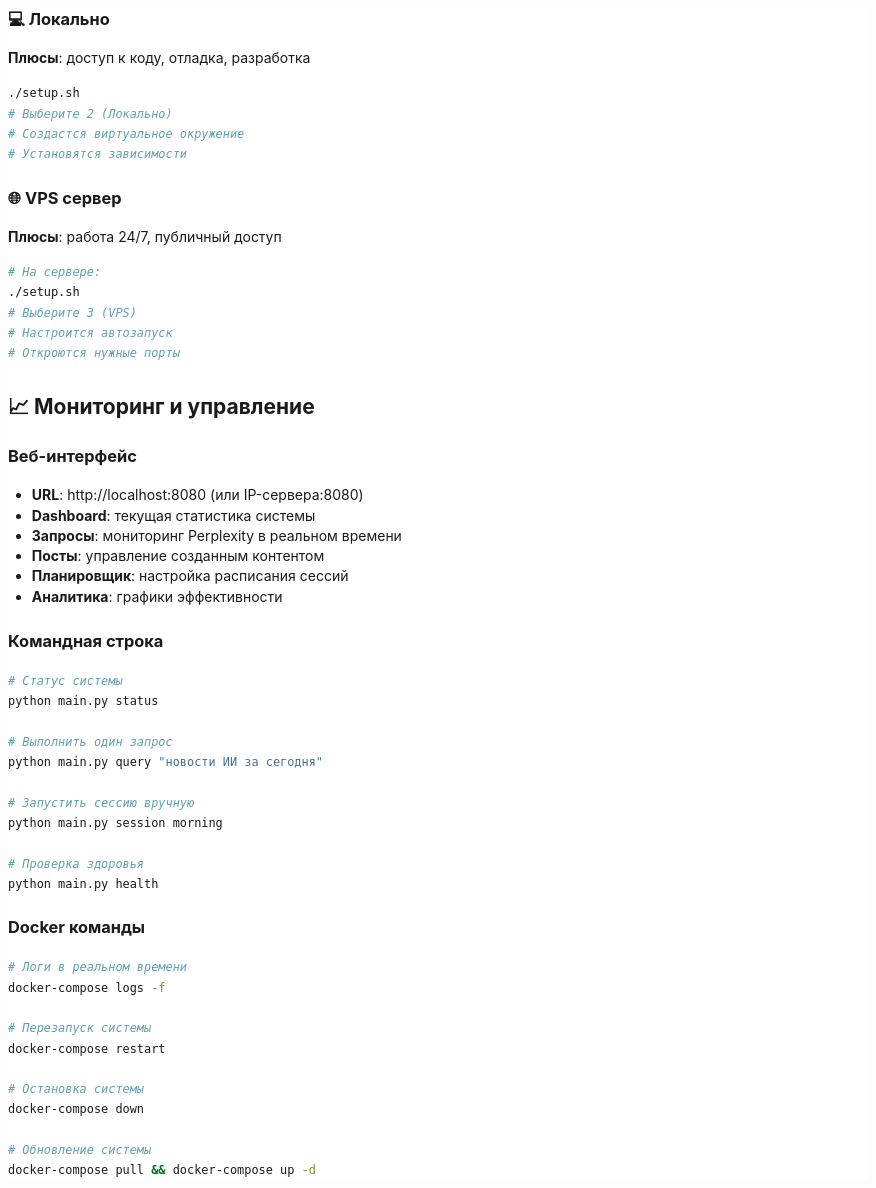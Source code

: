 ### 💻 Локально
**Плюсы**: доступ к коду, отладка, разработка
```bash
./setup.sh  
# Выберите 2 (Локально)
# Создастся виртуальное окружение
# Установятся зависимости
```

### 🌐 VPS сервер
**Плюсы**: работа 24/7, публичный доступ
```bash
# На сервере:
./setup.sh
# Выберите 3 (VPS)
# Настроится автозапуск
# Откроются нужные порты
```

## 📈 Мониторинг и управление

### Веб-интерфейс
- **URL**: http://localhost:8080 (или IP-сервера:8080)
- **Dashboard**: текущая статистика системы
- **Запросы**: мониторинг Perplexity в реальном времени  
- **Посты**: управление созданным контентом
- **Планировщик**: настройка расписания сессий
- **Аналитика**: графики эффективности

### Командная строка
```bash
# Статус системы
python main.py status

# Выполнить один запрос
python main.py query "новости ИИ за сегодня"

# Запустить сессию вручную
python main.py session morning

# Проверка здоровья
python main.py health
```

### Docker команды
```bash
# Логи в реальном времени
docker-compose logs -f

# Перезапуск системы
docker-compose restart

# Остановка системы  
docker-compose down

# Обновление системы
docker-compose pull && docker-compose up -d
```
